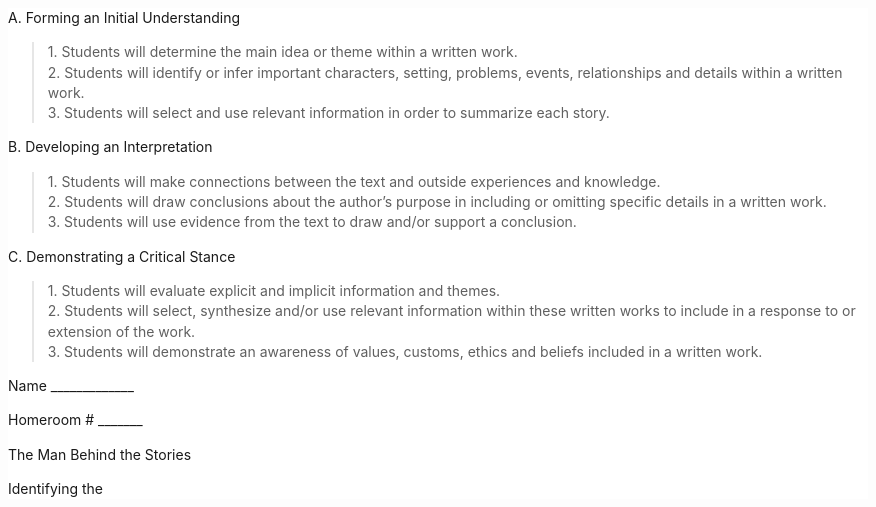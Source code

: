 </p>
<p>
A. Forming an Initial Understanding
</p>
<blockquote>
<dl>
<dt>
1. Students will determine the main idea or theme within a written work.
<dt>
2. Students will identify or infer important characters, setting, problems, events, relationships and details within a written work.
<dt>
3. Students will select and use relevant information in order to summarize each story.
</dt>
</dt>
</dt>
</dl>
</blockquote>
<p>
B. Developing an Interpretation
</p>
<blockquote>
<dl>
<dt>
1. Students will make connections between the text and outside experiences and knowledge.
<dt>
2. Students will draw conclusions about the author’s purpose in including or omitting specific details in a written work.
<dt>
3. Students will use evidence from the text to draw and/or support a conclusion.
</dt>
</dt>
</dt>
</dl>
</blockquote>
<p>
C. Demonstrating a Critical Stance
</p>
<blockquote>
<dl>
<dt>
1. Students will evaluate explicit and implicit information and themes.
<dt>
2. Students will select, synthesize and/or use relevant information within these written works to include in a response to or extension of the work.
<dt>
3. Students will demonstrate an awareness of values, customs, ethics and beliefs included in a written work.
</dt>
</dt>
</dt>
</dl>
</blockquote>
<p>
Name _____________
</p>
<p>
Homeroom # _______
</p>
<p>
The Man Behind the Stories
</p>
<p>
Identifying the